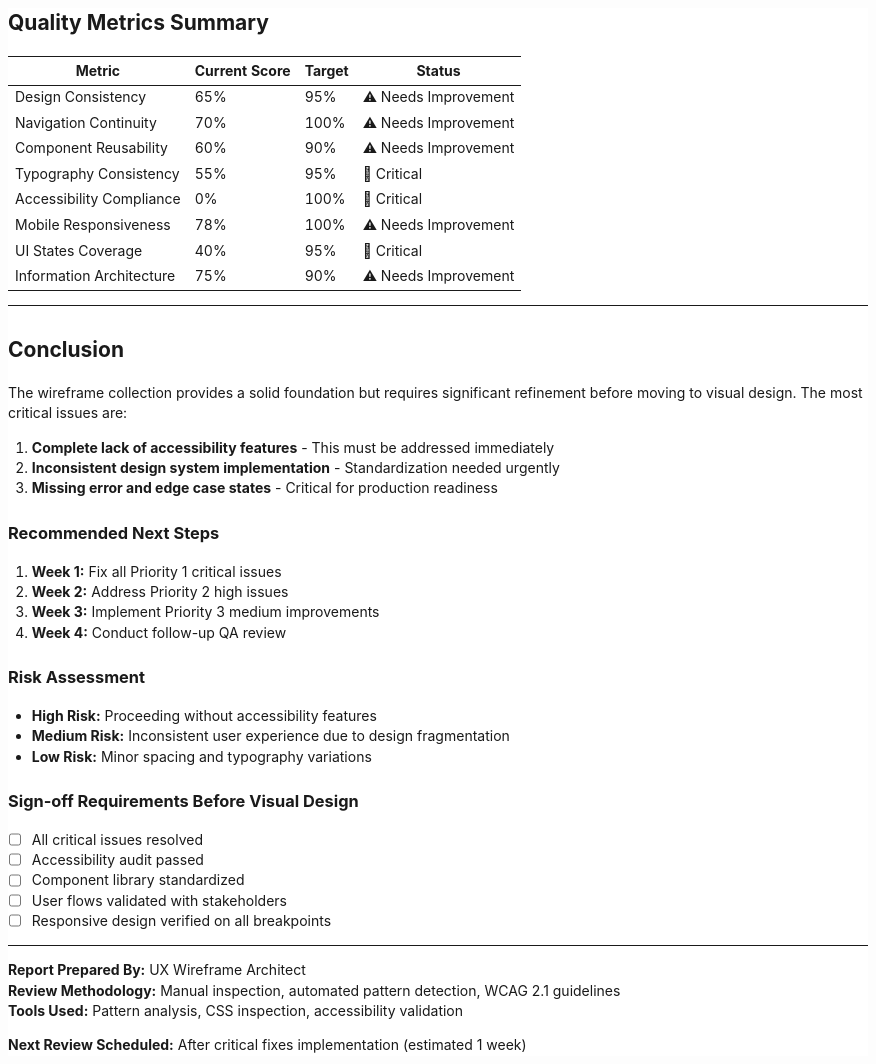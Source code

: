 
## Quality Metrics Summary

| Metric | Current Score | Target | Status |
|--------|--------------|--------|---------|
| Design Consistency | 65% | 95% | ⚠️ Needs Improvement |
| Navigation Continuity | 70% | 100% | ⚠️ Needs Improvement |
| Component Reusability | 60% | 90% | ⚠️ Needs Improvement |
| Typography Consistency | 55% | 95% | 🔴 Critical |
| Accessibility Compliance | 0% | 100% | 🔴 Critical |
| Mobile Responsiveness | 78% | 100% | ⚠️ Needs Improvement |
| UI States Coverage | 40% | 95% | 🔴 Critical |
| Information Architecture | 75% | 90% | ⚠️ Needs Improvement |

---

## Conclusion

The wireframe collection provides a solid foundation but requires significant refinement before moving to visual design. The most critical issues are:

1. **Complete lack of accessibility features** - This must be addressed immediately
2. **Inconsistent design system implementation** - Standardization needed urgently
3. **Missing error and edge case states** - Critical for production readiness

### Recommended Next Steps
1. **Week 1:** Fix all Priority 1 critical issues
2. **Week 2:** Address Priority 2 high issues
3. **Week 3:** Implement Priority 3 medium improvements
4. **Week 4:** Conduct follow-up QA review

### Risk Assessment
- **High Risk:** Proceeding without accessibility features
- **Medium Risk:** Inconsistent user experience due to design fragmentation
- **Low Risk:** Minor spacing and typography variations

### Sign-off Requirements Before Visual Design
- [ ] All critical issues resolved
- [ ] Accessibility audit passed
- [ ] Component library standardized
- [ ] User flows validated with stakeholders
- [ ] Responsive design verified on all breakpoints

---

**Report Prepared By:** UX Wireframe Architect  
**Review Methodology:** Manual inspection, automated pattern detection, WCAG 2.1 guidelines  
**Tools Used:** Pattern analysis, CSS inspection, accessibility validation

**Next Review Scheduled:** After critical fixes implementation (estimated 1 week)